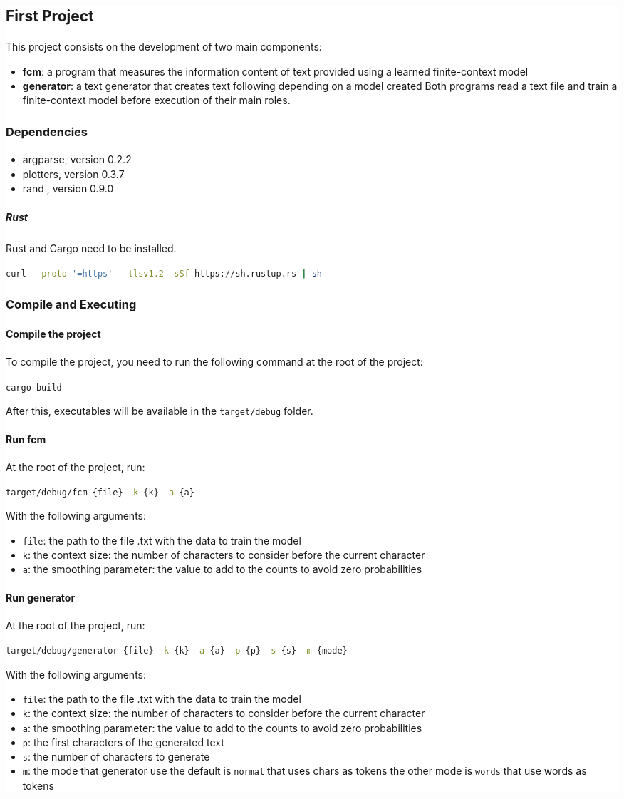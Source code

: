 ## First Project

This project consists on the development of two main components:

- **fcm**: a program that measures the information content of text provided using a learned finite-context model
- **generator**: a text generator that creates text following depending on a model created
Both programs read a text file and train a finite-context model before execution of their main
roles.

### Dependencies

- argparse, version 0.2.2
- plotters, version 0.3.7
- rand , version 0.9.0

##### Rust
Rust and Cargo need to be installed.
```bash
curl --proto '=https' --tlsv1.2 -sSf https://sh.rustup.rs | sh
```

### Compile and Executing

#### Compile the project
To compile the project, you need to run the following command at the root of the project:
```bash
cargo build
```
After this, executables will be available in the `target/debug` folder.

#### Run fcm
At the root of the project, run:
```bash
target/debug/fcm {file} -k {k} -a {a}
```

With the following arguments:
- `file`: the path to the file .txt with the data to train the model
- `k`: the context size: the number of characters to consider before the current character
- `a`: the smoothing parameter: the value to add to the counts to avoid zero probabilities

#### Run generator
At the root of the project, run:
```bash
target/debug/generator {file} -k {k} -a {a} -p {p} -s {s} -m {mode}
```

With the following arguments:
- `file`: the path to the file .txt with the data to train the model
- `k`: the context size: the number of characters to consider before the current character
- `a`: the smoothing parameter: the value to add to the counts to avoid zero probabilities
- `p`: the first characters of the generated text
- `s`: the number of characters to generate
- `m`: the mode that generator use the default is `normal` that uses chars as tokens the other mode is `words` that use words as tokens
